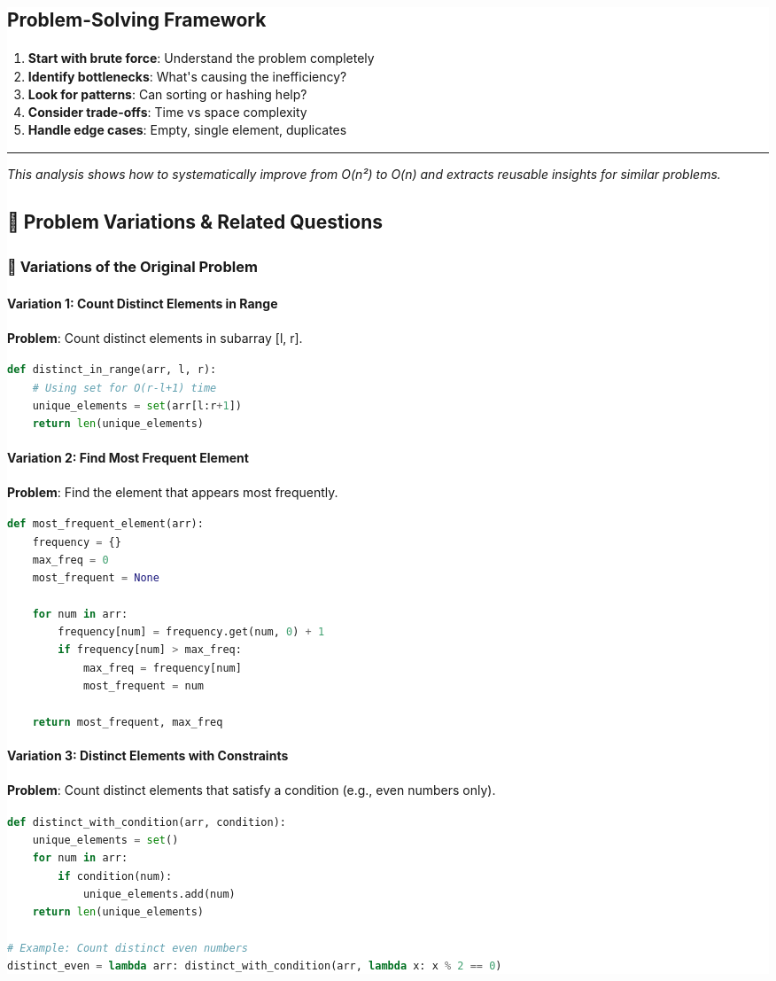 ## Problem-Solving Framework

1. **Start with brute force**: Understand the problem completely
2. **Identify bottlenecks**: What's causing the inefficiency?
3. **Look for patterns**: Can sorting or hashing help?
4. **Consider trade-offs**: Time vs space complexity
5. **Handle edge cases**: Empty, single element, duplicates

---

*This analysis shows how to systematically improve from O(n²) to O(n) and extracts reusable insights for similar problems.* 

## 🎯 Problem Variations & Related Questions

### 🔄 **Variations of the Original Problem**

#### **Variation 1: Count Distinct Elements in Range**
**Problem**: Count distinct elements in subarray [l, r].
```python
def distinct_in_range(arr, l, r):
    # Using set for O(r-l+1) time
    unique_elements = set(arr[l:r+1])
    return len(unique_elements)
```

#### **Variation 2: Find Most Frequent Element**
**Problem**: Find the element that appears most frequently.
```python
def most_frequent_element(arr):
    frequency = {}
    max_freq = 0
    most_frequent = None
    
    for num in arr:
        frequency[num] = frequency.get(num, 0) + 1
        if frequency[num] > max_freq:
            max_freq = frequency[num]
            most_frequent = num
    
    return most_frequent, max_freq
```

#### **Variation 3: Distinct Elements with Constraints**
**Problem**: Count distinct elements that satisfy a condition (e.g., even numbers only).
```python
def distinct_with_condition(arr, condition):
    unique_elements = set()
    for num in arr:
        if condition(num):
            unique_elements.add(num)
    return len(unique_elements)

# Example: Count distinct even numbers
distinct_even = lambda arr: distinct_with_condition(arr, lambda x: x % 2 == 0)
```
